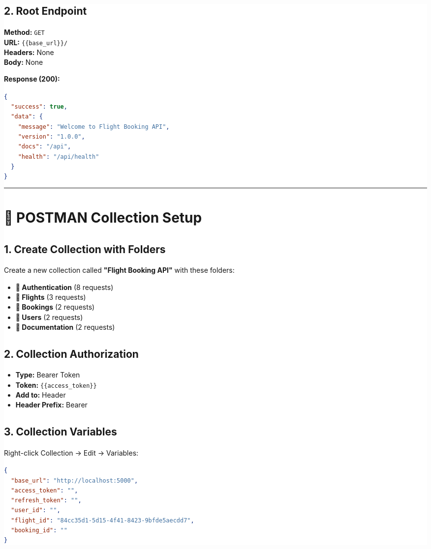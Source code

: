 
## 2. Root Endpoint
**Method:** `GET`  
**URL:** `{{base_url}}/`  
**Headers:** None  
**Body:** None  

**Response (200):**
```json
{
  "success": true,
  "data": {
    "message": "Welcome to Flight Booking API",
    "version": "1.0.0",
    "docs": "/api",
    "health": "/api/health"
  }
}
```

---

# 🧪 POSTMAN Collection Setup

## 1. Create Collection with Folders
Create a new collection called **"Flight Booking API"** with these folders:
- **📁 Authentication** (8 requests)
- **📁 Flights** (3 requests)  
- **📁 Bookings** (2 requests)
- **📁 Users** (2 requests) 
- **📁 Documentation** (2 requests)

## 2. Collection Authorization
- **Type:** Bearer Token
- **Token:** `{{access_token}}`
- **Add to:** Header
- **Header Prefix:** Bearer

## 3. Collection Variables
Right-click Collection → Edit → Variables:
```json
{
  "base_url": "http://localhost:5000",
  "access_token": "",
  "refresh_token": "",
  "user_id": "",
  "flight_id": "84cc35d1-5d15-4f41-8423-9bfde5aecdd7",
  "booking_id": ""
}
```
